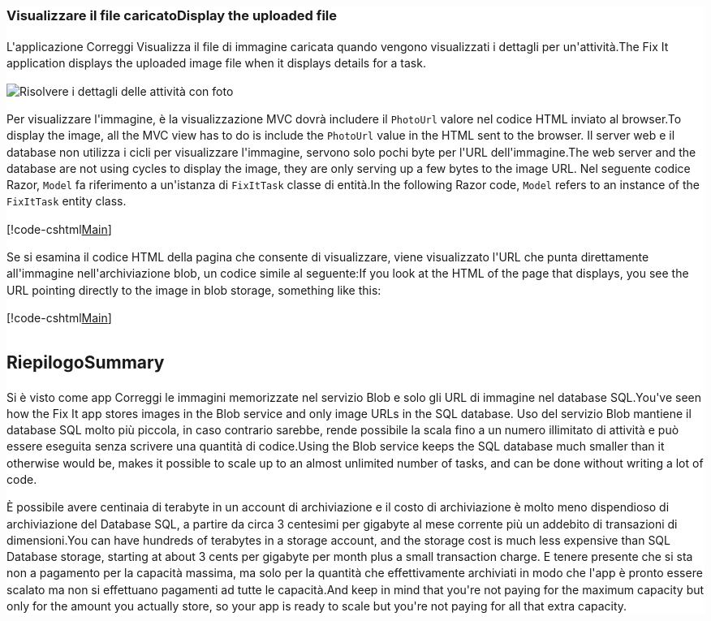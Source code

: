 ### <a name="display-the-uploaded-file"></a><span data-ttu-id="785d1-170">Visualizzare il file caricato</span><span class="sxs-lookup"><span data-stu-id="785d1-170">Display the uploaded file</span></span>

<span data-ttu-id="785d1-171">L'applicazione Correggi Visualizza il file di immagine caricata quando vengono visualizzati i dettagli per un'attività.</span><span class="sxs-lookup"><span data-stu-id="785d1-171">The Fix It application displays the uploaded image file when it displays details for a task.</span></span>

![Risolvere i dettagli delle attività con foto](unstructured-blob-storage/_static/image3.png)

<span data-ttu-id="785d1-173">Per visualizzare l'immagine, è la visualizzazione MVC dovrà includere il `PhotoUrl` valore nel codice HTML inviato al browser.</span><span class="sxs-lookup"><span data-stu-id="785d1-173">To display the image, all the MVC view has to do is include the `PhotoUrl` value in the HTML sent to the browser.</span></span> <span data-ttu-id="785d1-174">Il server web e il database non utilizza i cicli per visualizzare l'immagine, servono solo pochi byte per l'URL dell'immagine.</span><span class="sxs-lookup"><span data-stu-id="785d1-174">The web server and the database are not using cycles to display the image, they are only serving up a few bytes to the image URL.</span></span> <span data-ttu-id="785d1-175">Nel seguente codice Razor, `Model` fa riferimento a un'istanza di `FixItTask` classe di entità.</span><span class="sxs-lookup"><span data-stu-id="785d1-175">In the following Razor code, `Model` refers to an instance of the `FixItTask` entity class.</span></span>

[!code-cshtml[Main](unstructured-blob-storage/samples/sample12.cshtml?highlight=11)]

<span data-ttu-id="785d1-176">Se si esamina il codice HTML della pagina che consente di visualizzare, viene visualizzato l'URL che punta direttamente all'immagine nell'archiviazione blob, un codice simile al seguente:</span><span class="sxs-lookup"><span data-stu-id="785d1-176">If you look at the HTML of the page that displays, you see the URL pointing directly to the image in blob storage, something like this:</span></span>

[!code-cshtml[Main](unstructured-blob-storage/samples/sample13.cshtml?highlight=11)]

## <a name="summary"></a><span data-ttu-id="785d1-177">Riepilogo</span><span class="sxs-lookup"><span data-stu-id="785d1-177">Summary</span></span>

<span data-ttu-id="785d1-178">Si è visto come app Correggi le immagini memorizzate nel servizio Blob e solo gli URL di immagine nel database SQL.</span><span class="sxs-lookup"><span data-stu-id="785d1-178">You've seen how the Fix It app stores images in the Blob service and only image URLs in the SQL database.</span></span> <span data-ttu-id="785d1-179">Uso del servizio Blob mantiene il database SQL molto più piccola, in caso contrario sarebbe, rende possibile la scala fino a un numero illimitato di attività e può essere eseguita senza scrivere una quantità di codice.</span><span class="sxs-lookup"><span data-stu-id="785d1-179">Using the Blob service keeps the SQL database much smaller than it otherwise would be, makes it possible to scale up to an almost unlimited number of tasks, and can be done without writing a lot of code.</span></span>

<span data-ttu-id="785d1-180">È possibile avere centinaia di terabyte in un account di archiviazione e il costo di archiviazione è molto meno dispendioso di archiviazione del Database SQL, a partire da circa 3 centesimi per gigabyte al mese corrente più un addebito di transazioni di dimensioni.</span><span class="sxs-lookup"><span data-stu-id="785d1-180">You can have hundreds of terabytes in a storage account, and the storage cost is much less expensive than SQL Database storage, starting at about 3 cents per gigabyte per month plus a small transaction charge.</span></span> <span data-ttu-id="785d1-181">E tenere presente che si sta non a pagamento per la capacità massima, ma solo per la quantità che effettivamente archiviati in modo che l'app è pronto essere scalato ma non si effettuano pagamenti ad tutte le capacità.</span><span class="sxs-lookup"><span data-stu-id="785d1-181">And keep in mind that you're not paying for the maximum capacity but only for the amount you actually store, so your app is ready to scale but you're not paying for all that extra capacity.</span></span>
